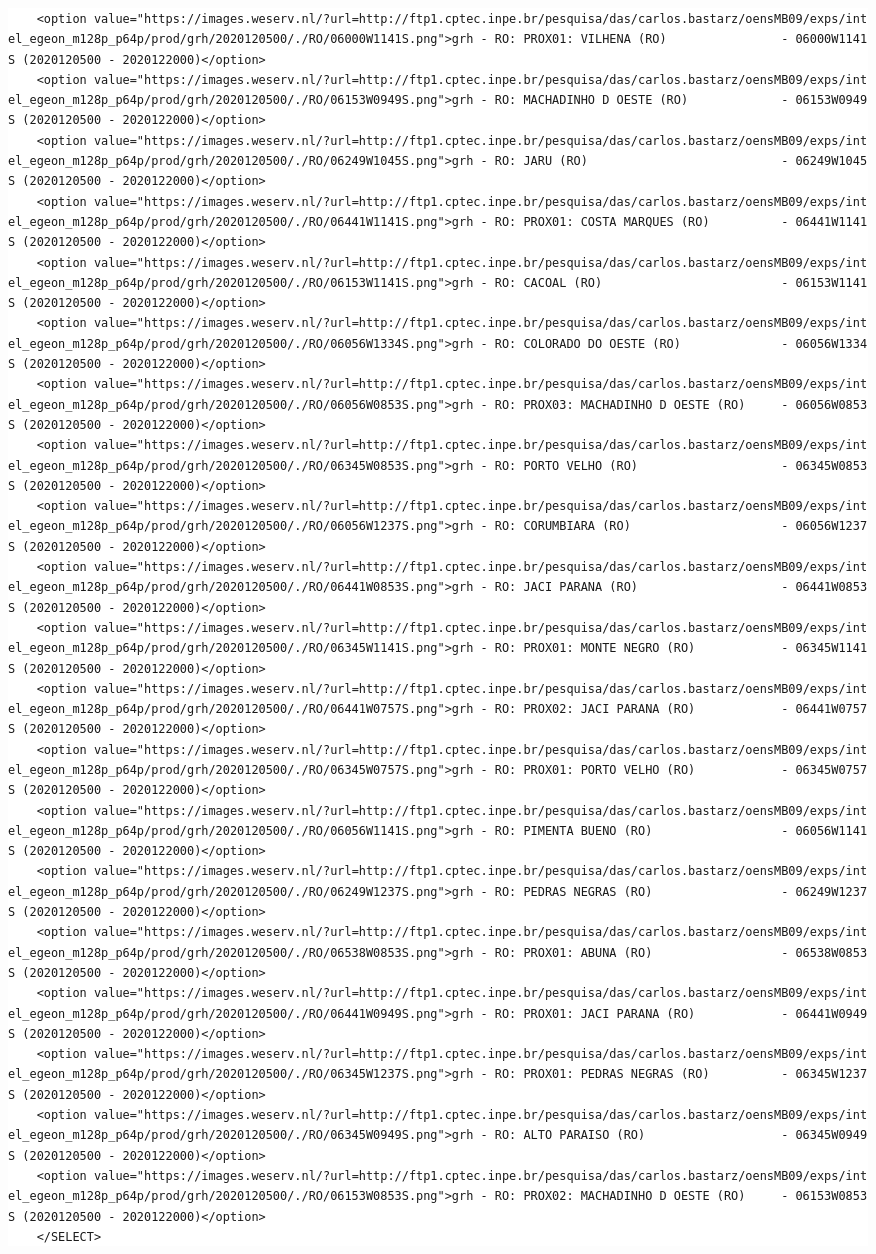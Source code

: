         <option value="https://images.weserv.nl/?url=http://ftp1.cptec.inpe.br/pesquisa/das/carlos.bastarz/oensMB09/exps/intel_egeon_m128p_p64p/prod/grh/2020120500/./RO/06000W1141S.png">grh - RO: PROX01: VILHENA (RO)                - 06000W1141S (2020120500 - 2020122000)</option>
        <option value="https://images.weserv.nl/?url=http://ftp1.cptec.inpe.br/pesquisa/das/carlos.bastarz/oensMB09/exps/intel_egeon_m128p_p64p/prod/grh/2020120500/./RO/06153W0949S.png">grh - RO: MACHADINHO D OESTE (RO)             - 06153W0949S (2020120500 - 2020122000)</option>
        <option value="https://images.weserv.nl/?url=http://ftp1.cptec.inpe.br/pesquisa/das/carlos.bastarz/oensMB09/exps/intel_egeon_m128p_p64p/prod/grh/2020120500/./RO/06249W1045S.png">grh - RO: JARU (RO)                           - 06249W1045S (2020120500 - 2020122000)</option>
        <option value="https://images.weserv.nl/?url=http://ftp1.cptec.inpe.br/pesquisa/das/carlos.bastarz/oensMB09/exps/intel_egeon_m128p_p64p/prod/grh/2020120500/./RO/06441W1141S.png">grh - RO: PROX01: COSTA MARQUES (RO)          - 06441W1141S (2020120500 - 2020122000)</option>
        <option value="https://images.weserv.nl/?url=http://ftp1.cptec.inpe.br/pesquisa/das/carlos.bastarz/oensMB09/exps/intel_egeon_m128p_p64p/prod/grh/2020120500/./RO/06153W1141S.png">grh - RO: CACOAL (RO)                         - 06153W1141S (2020120500 - 2020122000)</option>
        <option value="https://images.weserv.nl/?url=http://ftp1.cptec.inpe.br/pesquisa/das/carlos.bastarz/oensMB09/exps/intel_egeon_m128p_p64p/prod/grh/2020120500/./RO/06056W1334S.png">grh - RO: COLORADO DO OESTE (RO)              - 06056W1334S (2020120500 - 2020122000)</option>
        <option value="https://images.weserv.nl/?url=http://ftp1.cptec.inpe.br/pesquisa/das/carlos.bastarz/oensMB09/exps/intel_egeon_m128p_p64p/prod/grh/2020120500/./RO/06056W0853S.png">grh - RO: PROX03: MACHADINHO D OESTE (RO)     - 06056W0853S (2020120500 - 2020122000)</option>
        <option value="https://images.weserv.nl/?url=http://ftp1.cptec.inpe.br/pesquisa/das/carlos.bastarz/oensMB09/exps/intel_egeon_m128p_p64p/prod/grh/2020120500/./RO/06345W0853S.png">grh - RO: PORTO VELHO (RO)                    - 06345W0853S (2020120500 - 2020122000)</option>
        <option value="https://images.weserv.nl/?url=http://ftp1.cptec.inpe.br/pesquisa/das/carlos.bastarz/oensMB09/exps/intel_egeon_m128p_p64p/prod/grh/2020120500/./RO/06056W1237S.png">grh - RO: CORUMBIARA (RO)                     - 06056W1237S (2020120500 - 2020122000)</option>
        <option value="https://images.weserv.nl/?url=http://ftp1.cptec.inpe.br/pesquisa/das/carlos.bastarz/oensMB09/exps/intel_egeon_m128p_p64p/prod/grh/2020120500/./RO/06441W0853S.png">grh - RO: JACI PARANA (RO)                    - 06441W0853S (2020120500 - 2020122000)</option>
        <option value="https://images.weserv.nl/?url=http://ftp1.cptec.inpe.br/pesquisa/das/carlos.bastarz/oensMB09/exps/intel_egeon_m128p_p64p/prod/grh/2020120500/./RO/06345W1141S.png">grh - RO: PROX01: MONTE NEGRO (RO)            - 06345W1141S (2020120500 - 2020122000)</option>
        <option value="https://images.weserv.nl/?url=http://ftp1.cptec.inpe.br/pesquisa/das/carlos.bastarz/oensMB09/exps/intel_egeon_m128p_p64p/prod/grh/2020120500/./RO/06441W0757S.png">grh - RO: PROX02: JACI PARANA (RO)            - 06441W0757S (2020120500 - 2020122000)</option>
        <option value="https://images.weserv.nl/?url=http://ftp1.cptec.inpe.br/pesquisa/das/carlos.bastarz/oensMB09/exps/intel_egeon_m128p_p64p/prod/grh/2020120500/./RO/06345W0757S.png">grh - RO: PROX01: PORTO VELHO (RO)            - 06345W0757S (2020120500 - 2020122000)</option>
        <option value="https://images.weserv.nl/?url=http://ftp1.cptec.inpe.br/pesquisa/das/carlos.bastarz/oensMB09/exps/intel_egeon_m128p_p64p/prod/grh/2020120500/./RO/06056W1141S.png">grh - RO: PIMENTA BUENO (RO)                  - 06056W1141S (2020120500 - 2020122000)</option>
        <option value="https://images.weserv.nl/?url=http://ftp1.cptec.inpe.br/pesquisa/das/carlos.bastarz/oensMB09/exps/intel_egeon_m128p_p64p/prod/grh/2020120500/./RO/06249W1237S.png">grh - RO: PEDRAS NEGRAS (RO)                  - 06249W1237S (2020120500 - 2020122000)</option>
        <option value="https://images.weserv.nl/?url=http://ftp1.cptec.inpe.br/pesquisa/das/carlos.bastarz/oensMB09/exps/intel_egeon_m128p_p64p/prod/grh/2020120500/./RO/06538W0853S.png">grh - RO: PROX01: ABUNA (RO)                  - 06538W0853S (2020120500 - 2020122000)</option>
        <option value="https://images.weserv.nl/?url=http://ftp1.cptec.inpe.br/pesquisa/das/carlos.bastarz/oensMB09/exps/intel_egeon_m128p_p64p/prod/grh/2020120500/./RO/06441W0949S.png">grh - RO: PROX01: JACI PARANA (RO)            - 06441W0949S (2020120500 - 2020122000)</option>
        <option value="https://images.weserv.nl/?url=http://ftp1.cptec.inpe.br/pesquisa/das/carlos.bastarz/oensMB09/exps/intel_egeon_m128p_p64p/prod/grh/2020120500/./RO/06345W1237S.png">grh - RO: PROX01: PEDRAS NEGRAS (RO)          - 06345W1237S (2020120500 - 2020122000)</option>
        <option value="https://images.weserv.nl/?url=http://ftp1.cptec.inpe.br/pesquisa/das/carlos.bastarz/oensMB09/exps/intel_egeon_m128p_p64p/prod/grh/2020120500/./RO/06345W0949S.png">grh - RO: ALTO PARAISO (RO)                   - 06345W0949S (2020120500 - 2020122000)</option>
        <option value="https://images.weserv.nl/?url=http://ftp1.cptec.inpe.br/pesquisa/das/carlos.bastarz/oensMB09/exps/intel_egeon_m128p_p64p/prod/grh/2020120500/./RO/06153W0853S.png">grh - RO: PROX02: MACHADINHO D OESTE (RO)     - 06153W0853S (2020120500 - 2020122000)</option>
        </SELECT>
        
